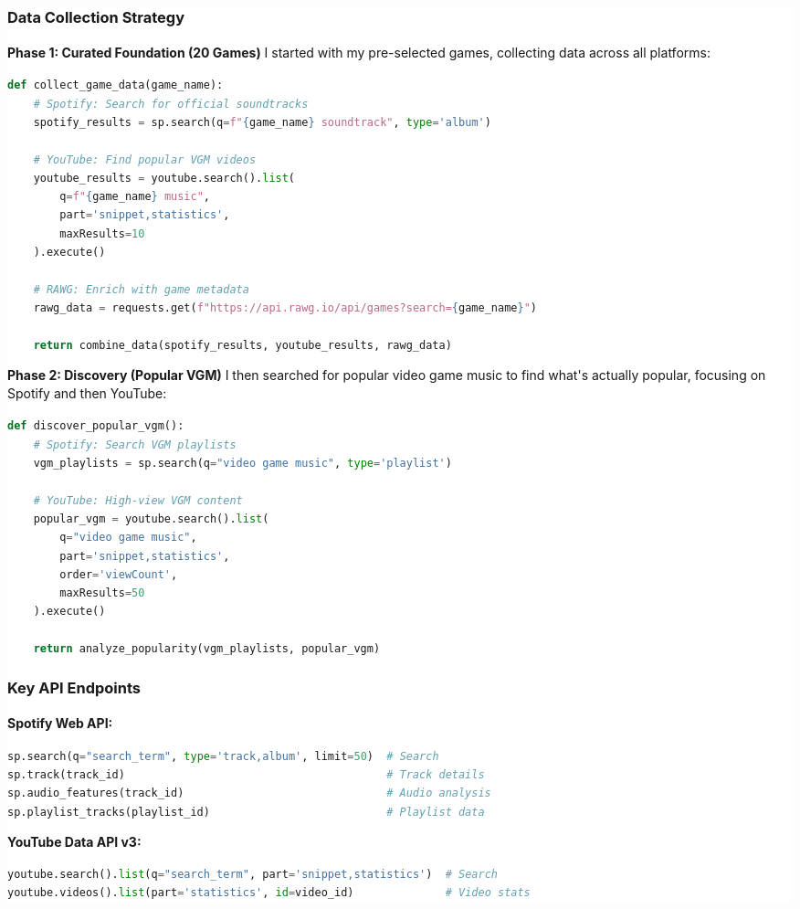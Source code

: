 ### **Data Collection Strategy**

**Phase 1: Curated Foundation (20 Games)** I started with my pre-selected games, collecting data across all platforms:

```python
def collect_game_data(game_name):
    # Spotify: Search for official soundtracks
    spotify_results = sp.search(q=f"{game_name} soundtrack", type='album')
    
    # YouTube: Find popular VGM videos
    youtube_results = youtube.search().list(
        q=f"{game_name} music",
        part='snippet,statistics',
        maxResults=10
    ).execute()
    
    # RAWG: Enrich with game metadata
    rawg_data = requests.get(f"https://api.rawg.io/api/games?search={game_name}")
    
    return combine_data(spotify_results, youtube_results, rawg_data)
```

**Phase 2: Discovery (Popular VGM)**
I then searched for popular video game music to find what's actually popular, focusing on Spotify and then YouTube:

```python
def discover_popular_vgm():
    # Spotify: Search VGM playlists
    vgm_playlists = sp.search(q="video game music", type='playlist')
    
    # YouTube: High-view VGM content
    popular_vgm = youtube.search().list(
        q="video game music",
        part='snippet,statistics',
        order='viewCount',
        maxResults=50
    ).execute()
    
    return analyze_popularity(vgm_playlists, popular_vgm)
```

### **Key API Endpoints**

**Spotify Web API:**
```python
sp.search(q="search_term", type='track,album', limit=50)  # Search
sp.track(track_id)                                        # Track details
sp.audio_features(track_id)                               # Audio analysis
sp.playlist_tracks(playlist_id)                           # Playlist data
```

**YouTube Data API v3:**
```python
youtube.search().list(q="search_term", part='snippet,statistics')  # Search
youtube.videos().list(part='statistics', id=video_id)              # Video stats
```
